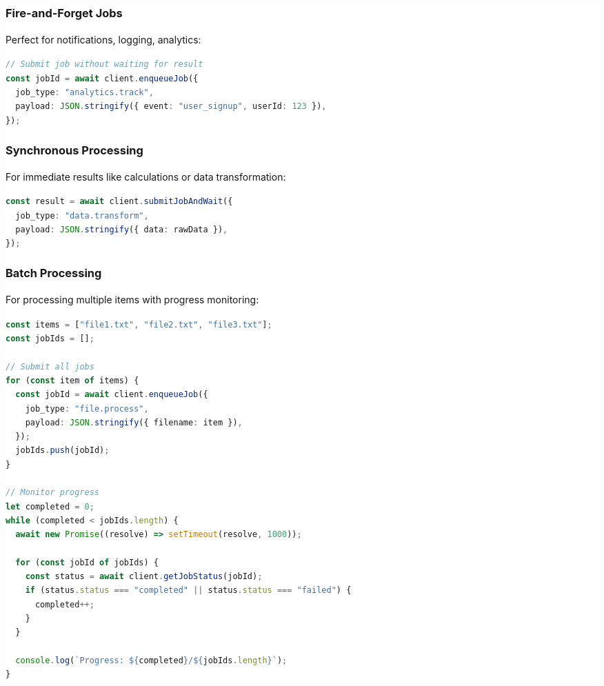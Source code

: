 ### Fire-and-Forget Jobs

Perfect for notifications, logging, analytics:

```typescript
// Submit job without waiting for result
const jobId = await client.enqueueJob({
  job_type: "analytics.track",
  payload: JSON.stringify({ event: "user_signup", userId: 123 }),
});
```

### Synchronous Processing

For immediate results like calculations or data transformation:

```typescript
const result = await client.submitJobAndWait({
  job_type: "data.transform",
  payload: JSON.stringify({ data: rawData }),
});
```

### Batch Processing

For processing multiple items with progress monitoring:

```typescript
const items = ["file1.txt", "file2.txt", "file3.txt"];
const jobIds = [];

// Submit all jobs
for (const item of items) {
  const jobId = await client.enqueueJob({
    job_type: "file.process",
    payload: JSON.stringify({ filename: item }),
  });
  jobIds.push(jobId);
}

// Monitor progress
let completed = 0;
while (completed < jobIds.length) {
  await new Promise((resolve) => setTimeout(resolve, 1000));

  for (const jobId of jobIds) {
    const status = await client.getJobStatus(jobId);
    if (status.status === "completed" || status.status === "failed") {
      completed++;
    }
  }

  console.log(`Progress: ${completed}/${jobIds.length}`);
}
```
